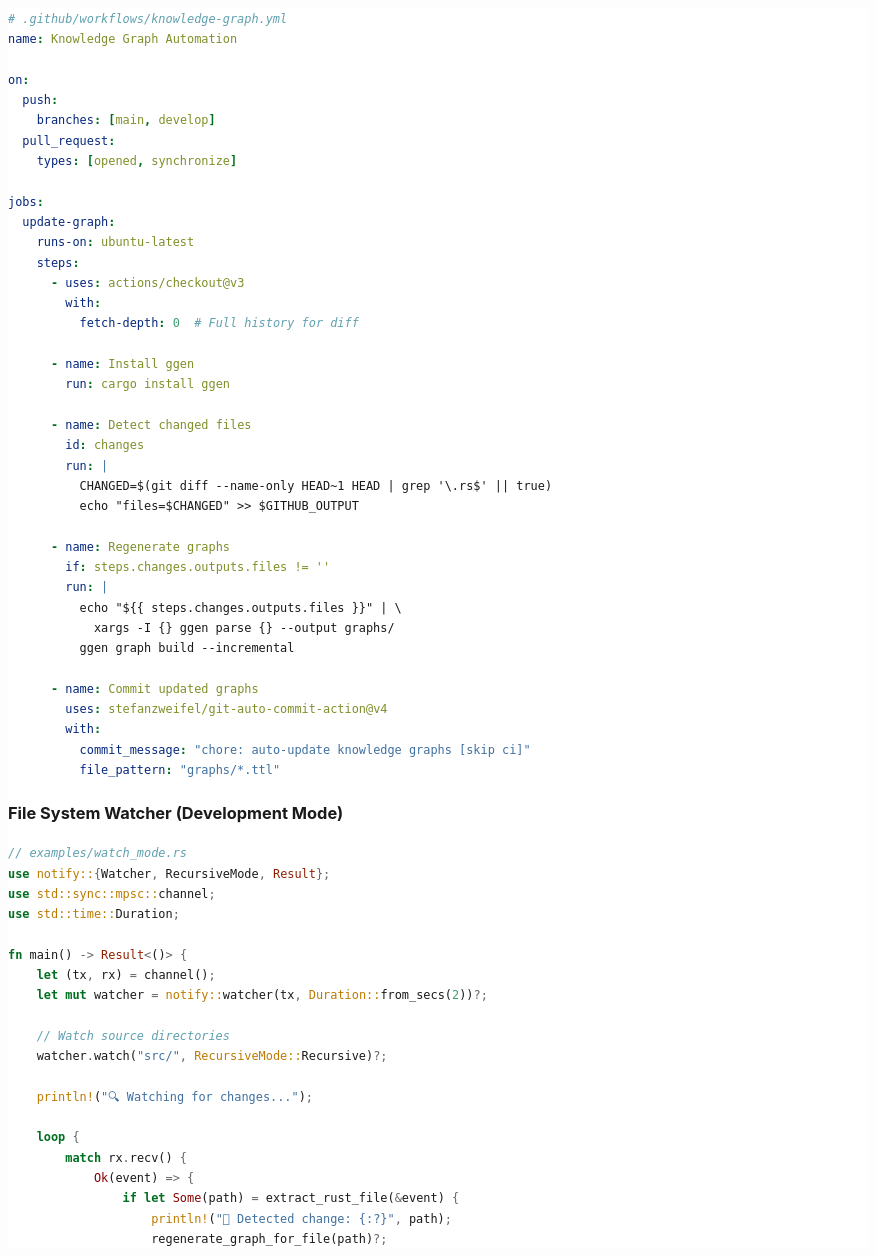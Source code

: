 ```yaml
# .github/workflows/knowledge-graph.yml
name: Knowledge Graph Automation

on:
  push:
    branches: [main, develop]
  pull_request:
    types: [opened, synchronize]

jobs:
  update-graph:
    runs-on: ubuntu-latest
    steps:
      - uses: actions/checkout@v3
        with:
          fetch-depth: 0  # Full history for diff

      - name: Install ggen
        run: cargo install ggen

      - name: Detect changed files
        id: changes
        run: |
          CHANGED=$(git diff --name-only HEAD~1 HEAD | grep '\.rs$' || true)
          echo "files=$CHANGED" >> $GITHUB_OUTPUT

      - name: Regenerate graphs
        if: steps.changes.outputs.files != ''
        run: |
          echo "${{ steps.changes.outputs.files }}" | \
            xargs -I {} ggen parse {} --output graphs/
          ggen graph build --incremental

      - name: Commit updated graphs
        uses: stefanzweifel/git-auto-commit-action@v4
        with:
          commit_message: "chore: auto-update knowledge graphs [skip ci]"
          file_pattern: "graphs/*.ttl"
```

### File System Watcher (Development Mode)

```rust
// examples/watch_mode.rs
use notify::{Watcher, RecursiveMode, Result};
use std::sync::mpsc::channel;
use std::time::Duration;

fn main() -> Result<()> {
    let (tx, rx) = channel();
    let mut watcher = notify::watcher(tx, Duration::from_secs(2))?;

    // Watch source directories
    watcher.watch("src/", RecursiveMode::Recursive)?;

    println!("🔍 Watching for changes...");

    loop {
        match rx.recv() {
            Ok(event) => {
                if let Some(path) = extract_rust_file(&event) {
                    println!("🔄 Detected change: {:?}", path);
                    regenerate_graph_for_file(path)?;
```